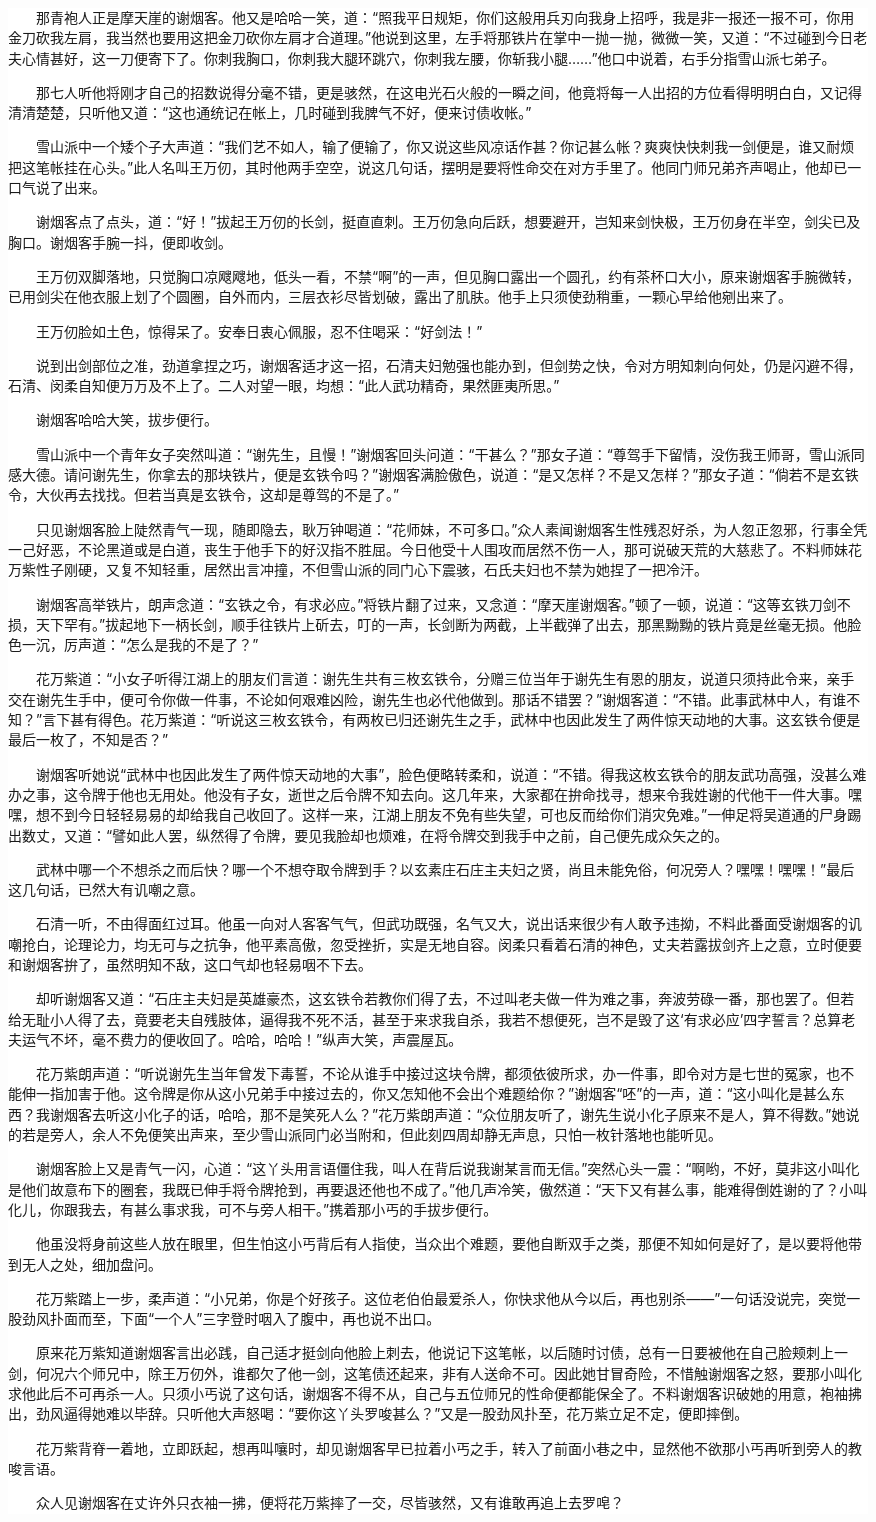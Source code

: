 　　那青袍人正是摩天崖的谢烟客。他又是哈哈一笑，道：“照我平日规矩，你们这般用兵刃向我身上招呼，我是非一报还一报不可，你用金刀砍我左肩，我当然也要用这把金刀砍你左肩才合道理。”他说到这里，左手将那铁片在掌中一抛一抛，微微一笑，又道：“不过碰到今日老夫心情甚好，这一刀便寄下了。你刺我胸口，你刺我大腿环跳穴，你刺我左腰，你斩我小腿……”他口中说着，右手分指雪山派七弟子。

　　那七人听他将刚才自己的招数说得分毫不错，更是骇然，在这电光石火般的一瞬之间，他竟将每一人出招的方位看得明明白白，又记得清清楚楚，只听他又道：“这也通统记在帐上，几时碰到我脾气不好，便来讨债收帐。”

　　雪山派中一个矮个子大声道：“我们艺不如人，输了便输了，你又说这些风凉话作甚？你记甚么帐？爽爽快快刺我一剑便是，谁又耐烦把这笔帐挂在心头。”此人名叫王万仞，其时他两手空空，说这几句话，摆明是要将性命交在对方手里了。他同门师兄弟齐声喝止，他却已一口气说了出来。

　　谢烟客点了点头，道：“好！”拔起王万仞的长剑，挺直直刺。王万仞急向后跃，想要避开，岂知来剑快极，王万仞身在半空，剑尖已及胸口。谢烟客手腕一抖，便即收剑。

　　王万仞双脚落地，只觉胸口凉飕飕地，低头一看，不禁“啊”的一声，但见胸口露出一个圆孔，约有茶杯口大小，原来谢烟客手腕微转，已用剑尖在他衣服上划了个圆圈，自外而内，三层衣衫尽皆划破，露出了肌肤。他手上只须使劲稍重，一颗心早给他剜出来了。

　　王万仞脸如土色，惊得呆了。安奉日衷心佩服，忍不住喝采：“好剑法！”

　　说到出剑部位之准，劲道拿捏之巧，谢烟客适才这一招，石清夫妇勉强也能办到，但剑势之快，令对方明知刺向何处，仍是闪避不得，石清、闵柔自知便万万及不上了。二人对望一眼，均想：“此人武功精奇，果然匪夷所思。”

　　谢烟客哈哈大笑，拔步便行。

　　雪山派中一个青年女子突然叫道：“谢先生，且慢！”谢烟客回头问道：“干甚么？”那女子道：“尊驾手下留情，没伤我王师哥，雪山派同感大德。请问谢先生，你拿去的那块铁片，便是玄铁令吗？”谢烟客满脸傲色，说道：“是又怎样？不是又怎样？”那女子道：“倘若不是玄铁令，大伙再去找找。但若当真是玄铁令，这却是尊驾的不是了。”

　　只见谢烟客脸上陡然青气一现，随即隐去，耿万钟喝道：“花师妹，不可多口。”众人素闻谢烟客生性残忍好杀，为人忽正忽邪，行事全凭一己好恶，不论黑道或是白道，丧生于他手下的好汉指不胜屈。今日他受十人围攻而居然不伤一人，那可说破天荒的大慈悲了。不料师妹花万紫性子刚硬，又复不知轻重，居然出言冲撞，不但雪山派的同门心下震骇，石氏夫妇也不禁为她捏了一把冷汗。

　　谢烟客高举铁片，朗声念道：“玄铁之令，有求必应。”将铁片翻了过来，又念道：“摩天崖谢烟客。”顿了一顿，说道：“这等玄铁刀剑不损，天下罕有。”拔起地下一柄长剑，顺手往铁片上斫去，叮的一声，长剑断为两截，上半截弹了出去，那黑黝黝的铁片竟是丝毫无损。他脸色一沉，厉声道：“怎么是我的不是了？”

　　花万紫道：“小女子听得江湖上的朋友们言道：谢先生共有三枚玄铁令，分赠三位当年于谢先生有恩的朋友，说道只须持此令来，亲手交在谢先生手中，便可令你做一件事，不论如何艰难凶险，谢先生也必代他做到。那话不错罢？”谢烟客道：“不错。此事武林中人，有谁不知？”言下甚有得色。花万紫道：“听说这三枚玄铁令，有两枚已归还谢先生之手，武林中也因此发生了两件惊天动地的大事。这玄铁令便是最后一枚了，不知是否？”

　　谢烟客听她说“武林中也因此发生了两件惊天动地的大事”，脸色便略转柔和，说道：“不错。得我这枚玄铁令的朋友武功高强，没甚么难办之事，这令牌于他也无用处。他没有子女，逝世之后令牌不知去向。这几年来，大家都在拚命找寻，想来令我姓谢的代他干一件大事。嘿嘿，想不到今日轻轻易易的却给我自己收回了。这样一来，江湖上朋友不免有些失望，可也反而给你们消灾免难。”一伸足将吴道通的尸身踢出数丈，又道：“譬如此人罢，纵然得了令牌，要见我脸却也烦难，在将令牌交到我手中之前，自己便先成众矢之的。

　　武林中哪一个不想杀之而后快？哪一个不想夺取令牌到手？以玄素庄石庄主夫妇之贤，尚且未能免俗，何况旁人？嘿嘿！嘿嘿！”最后这几句话，已然大有讥嘲之意。

　　石清一听，不由得面红过耳。他虽一向对人客客气气，但武功既强，名气又大，说出话来很少有人敢予违拗，不料此番面受谢烟客的讥嘲抢白，论理论力，均无可与之抗争，他平素高傲，忽受挫折，实是无地自容。闵柔只看着石清的神色，丈夫若露拔剑齐上之意，立时便要和谢烟客拚了，虽然明知不敌，这口气却也轻易咽不下去。

　　却听谢烟客又道：“石庄主夫妇是英雄豪杰，这玄铁令若教你们得了去，不过叫老夫做一件为难之事，奔波劳碌一番，那也罢了。但若给无耻小人得了去，竟要老夫自残肢体，逼得我不死不活，甚至于来求我自杀，我若不想便死，岂不是毁了这‘有求必应’四字誓言？总算老夫运气不坏，毫不费力的便收回了。哈哈，哈哈！”纵声大笑，声震屋瓦。

　　花万紫朗声道：“听说谢先生当年曾发下毒誓，不论从谁手中接过这块令牌，都须依彼所求，办一件事，即令对方是七世的冤家，也不能伸一指加害于他。这令牌是你从这小兄弟手中接过去的，你又怎知他不会出个难题给你？”谢烟客“呸”的一声，道：“这小叫化是甚么东西？我谢烟客去听这小化子的话，哈哈，那不是笑死人么？”花万紫朗声道：“众位朋友听了，谢先生说小化子原来不是人，算不得数。”她说的若是旁人，余人不免便笑出声来，至少雪山派同门必当附和，但此刻四周却静无声息，只怕一枚针落地也能听见。

　　谢烟客脸上又是青气一闪，心道：“这丫头用言语僵住我，叫人在背后说我谢某言而无信。”突然心头一震：“啊哟，不好，莫非这小叫化是他们故意布下的圈套，我既已伸手将令牌抢到，再要退还他也不成了。”他几声冷笑，傲然道：“天下又有甚么事，能难得倒姓谢的了？小叫化儿，你跟我去，有甚么事求我，可不与旁人相干。”携着那小丐的手拔步便行。

　　他虽没将身前这些人放在眼里，但生怕这小丐背后有人指使，当众出个难题，要他自断双手之类，那便不知如何是好了，是以要将他带到无人之处，细加盘问。

　　花万紫踏上一步，柔声道：“小兄弟，你是个好孩子。这位老伯伯最爱杀人，你快求他从今以后，再也别杀——”一句话没说完，突觉一股劲风扑面而至，下面“一个人”三字登时咽入了腹中，再也说不出口。

　　原来花万紫知道谢烟客言出必践，自己适才挺剑向他脸上刺去，他说记下这笔帐，以后随时讨债，总有一日要被他在自己脸颊刺上一剑，何况六个师兄中，除王万仞外，谁都欠了他一剑，这笔债还起来，非有人送命不可。因此她甘冒奇险，不惜触谢烟客之怒，要那小叫化求他此后不可再杀一人。只须小丐说了这句话，谢烟客不得不从，自己与五位师兄的性命便都能保全了。不料谢烟客识破她的用意，袍袖拂出，劲风逼得她难以毕辞。只听他大声怒喝：“要你这丫头罗唆甚么？”又是一股劲风扑至，花万紫立足不定，便即摔倒。

　　花万紫背脊一着地，立即跃起，想再叫嚷时，却见谢烟客早已拉着小丐之手，转入了前面小巷之中，显然他不欲那小丐再听到旁人的教唆言语。

　　众人见谢烟客在丈许外只衣袖一拂，便将花万紫摔了一交，尽皆骇然，又有谁敢再追上去罗唣？